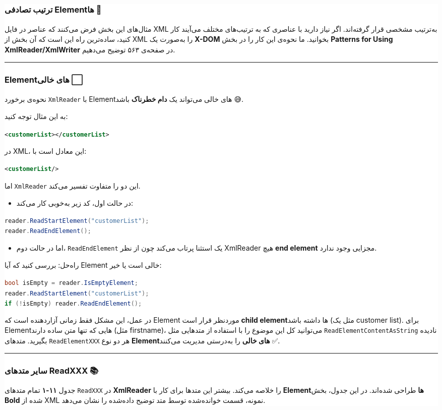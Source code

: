 
### ترتیب تصادفی Elementها 🔀

مثال‌های این بخش فرض می‌کنند که عناصر در فایل XML به‌ترتیب مشخصی قرار گرفته‌اند.
اگر نیاز دارید با عناصری که به ترتیب‌های مختلف می‌آیند کار کنید، ساده‌ترین راه این است که آن بخش از XML را به‌صورت یک **X-DOM** بخوانید. ما نحوه‌ی این کار را در بخش **Patterns for Using XmlReader/XmlWriter** در صفحه‌ی ۵۶۳ توضیح می‌دهیم.

---

### Elementهای خالی ⬜

نحوه‌ی برخورد `XmlReader` با Elementهای خالی می‌تواند یک **دام خطرناک** باشد 😅.

به این مثال توجه کنید:

```xml
<customerList></customerList>
```

در XML، این معادل است با:

```xml
<customerList/>
```

اما `XmlReader` این دو را متفاوت تفسیر می‌کند.

* در حالت اول، کد زیر به‌خوبی کار می‌کند:

```csharp
reader.ReadStartElement("customerList");
reader.ReadEndElement();
```

* اما در حالت دوم، `ReadEndElement` یک استثنا پرتاب می‌کند چون از نظر XmlReader هیچ **end element** مجزایی وجود ندارد.

راه‌حل: بررسی کنید که آیا Element خالی است یا خیر:

```csharp
bool isEmpty = reader.IsEmptyElement;
reader.ReadStartElement("customerList");
if (!isEmpty) reader.ReadEndElement();
```

در عمل، این مشکل فقط زمانی آزاردهنده است که Element موردنظر قرار است **child element**‌ها داشته باشد (مثل یک customer list).
برای Elementهایی که تنها متن ساده دارند (مثل firstname)، می‌توانید کل این موضوع را با استفاده از متدهایی مثل `ReadElementContentAsString` نادیده بگیرید.
متدهای `ReadElementXXX` هر دو نوع **Elementهای خالی** را به‌درستی مدیریت می‌کنند ✅.

---

### سایر متدهای ReadXXX 📚

جدول **۱۱-۱** تمام متدهای `ReadXXX` در **XmlReader** را خلاصه می‌کند.
بیشتر این متدها برای کار با **Elementها** طراحی شده‌اند. در این جدول، بخش **Bold** شده از XML نمونه، قسمت خوانده‌شده توسط متد توضیح داده‌شده را نشان می‌دهد.
